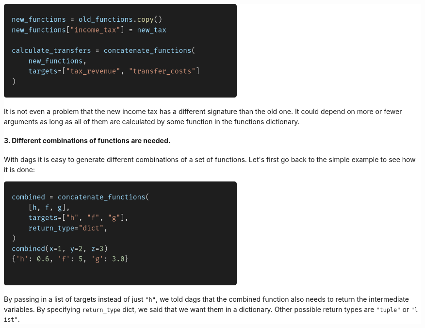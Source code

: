 <img src="/assets/img/dags/new_income_tax.png" class="rounded" width="480" />

It is not even a problem that the new income tax has a different signature than the
old one. It could depend on more or fewer arguments as long as all of them are calculated
by some function in the functions dictionary.


#### 3. Different combinations of functions are needed.

With dags it is easy to generate different combinations of a set of functions. Let's
first go back to the simple example to see how it is done:

<img src="/assets/img/dags/multi_target.png" class="rounded" width="480" />

By passing in a list of targets instead of just `"h"`, we told dags that the combined
function also needs to return the intermediate variables. By specifying
`return_type` dict, we said that we want them in a dictionary. Other possible return
types are `"tuple"` or `"list"`.

